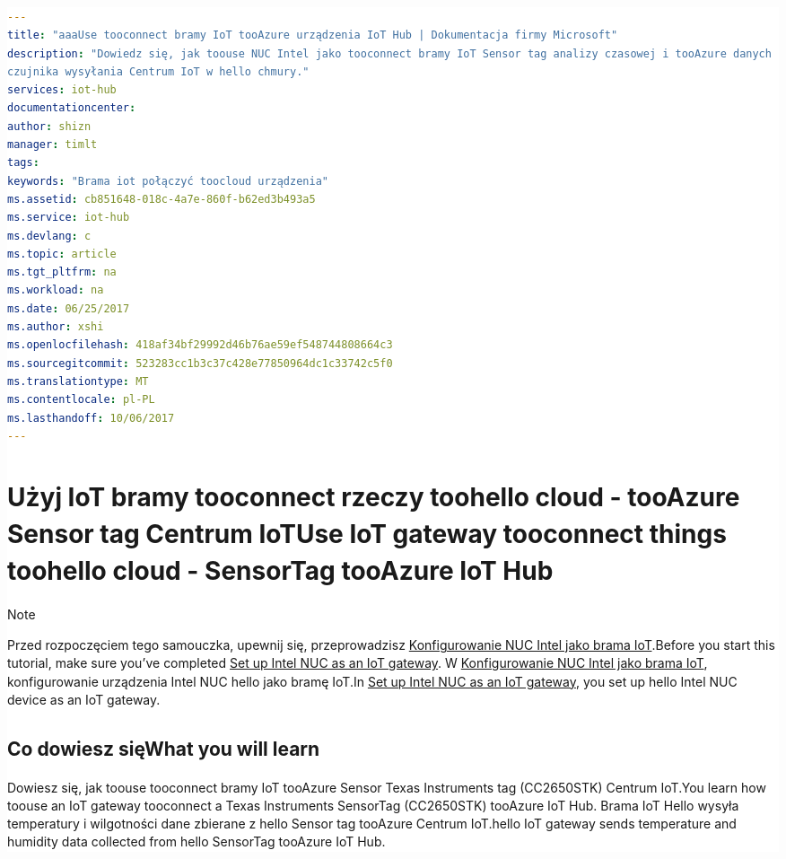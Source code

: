 ```yaml
---
title: "aaaUse tooconnect bramy IoT tooAzure urządzenia IoT Hub | Dokumentacja firmy Microsoft"
description: "Dowiedz się, jak toouse NUC Intel jako tooconnect bramy IoT Sensor tag analizy czasowej i tooAzure danych czujnika wysyłania Centrum IoT w hello chmury."
services: iot-hub
documentationcenter: 
author: shizn
manager: timlt
tags: 
keywords: "Brama iot połączyć toocloud urządzenia"
ms.assetid: cb851648-018c-4a7e-860f-b62ed3b493a5
ms.service: iot-hub
ms.devlang: c
ms.topic: article
ms.tgt_pltfrm: na
ms.workload: na
ms.date: 06/25/2017
ms.author: xshi
ms.openlocfilehash: 418af34bf29992d46b76ae59ef548744808664c3
ms.sourcegitcommit: 523283cc1b3c37c428e77850964dc1c33742c5f0
ms.translationtype: MT
ms.contentlocale: pl-PL
ms.lasthandoff: 10/06/2017
---
```

# <a name="use-iot-gateway-tooconnect-things-toohello-cloud---sensortag-tooazure-iot-hub"></a><span data-ttu-id="568cb-104">Użyj IoT bramy tooconnect rzeczy toohello cloud - tooAzure Sensor tag Centrum IoT</span><span class="sxs-lookup"><span data-stu-id="568cb-104">Use IoT gateway tooconnect things toohello cloud - SensorTag tooAzure IoT Hub</span></span>

> [!NOTE]
> <span data-ttu-id="568cb-105">Przed rozpoczęciem tego samouczka, upewnij się, przeprowadzisz [Konfigurowanie NUC Intel jako brama IoT](iot-hub-gateway-kit-c-lesson1-set-up-nuc.md).</span><span class="sxs-lookup"><span data-stu-id="568cb-105">Before you start this tutorial, make sure you’ve completed [Set up Intel NUC as an IoT gateway](iot-hub-gateway-kit-c-lesson1-set-up-nuc.md).</span></span> <span data-ttu-id="568cb-106">W [Konfigurowanie NUC Intel jako brama IoT](iot-hub-gateway-kit-c-lesson1-set-up-nuc.md), konfigurowanie urządzenia Intel NUC hello jako bramę IoT.</span><span class="sxs-lookup"><span data-stu-id="568cb-106">In [Set up Intel NUC as an IoT gateway](iot-hub-gateway-kit-c-lesson1-set-up-nuc.md), you set up hello Intel NUC device as an IoT gateway.</span></span>

## <a name="what-you-will-learn"></a><span data-ttu-id="568cb-107">Co dowiesz się</span><span class="sxs-lookup"><span data-stu-id="568cb-107">What you will learn</span></span>

<span data-ttu-id="568cb-108">Dowiesz się, jak toouse tooconnect bramy IoT tooAzure Sensor Texas Instruments tag (CC2650STK) Centrum IoT.</span><span class="sxs-lookup"><span data-stu-id="568cb-108">You learn how toouse an IoT gateway tooconnect a Texas Instruments SensorTag (CC2650STK) tooAzure IoT Hub.</span></span> <span data-ttu-id="568cb-109">Brama IoT Hello wysyła temperatury i wilgotności dane zbierane z hello Sensor tag tooAzure Centrum IoT.</span><span class="sxs-lookup"><span data-stu-id="568cb-109">hello IoT gateway sends temperature and humidity data collected from hello SensorTag tooAzure IoT Hub.</span></span>
